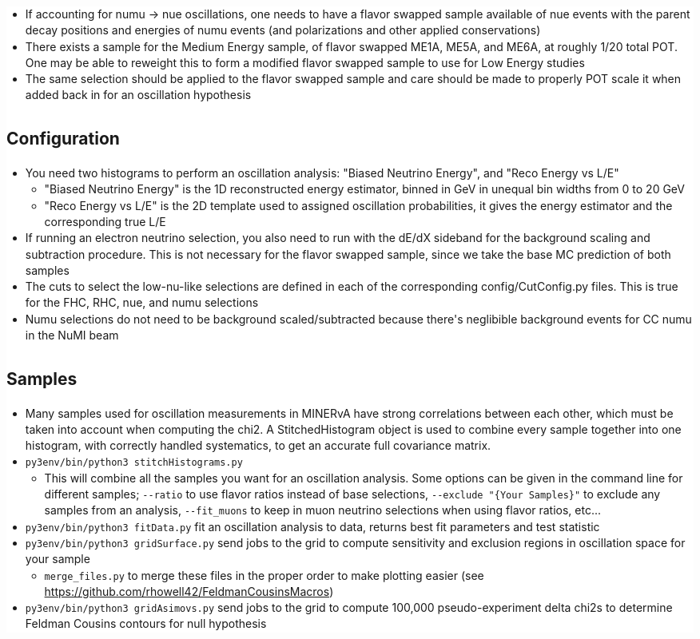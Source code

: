 - If accounting for numu -> nue oscillations, one needs to have a flavor swapped sample available of nue events with the parent decay positions and energies of numu events (and polarizations and other applied conservations)
- There exists a sample for the Medium Energy sample, of flavor swapped ME1A, ME5A, and ME6A, at roughly 1/20 total POT. One may be able to reweight this to form a modified flavor swapped sample to use for Low Energy studies
- The same selection should be applied to the flavor swapped sample and care should be made to properly POT scale it when added back in for an oscillation hypothesis
## Configuration
- You need two histograms to perform an oscillation analysis: "Biased Neutrino Energy", and "Reco Energy vs L/E"
    - "Biased Neutrino Energy" is the 1D reconstructed energy estimator, binned in GeV in unequal bin widths from 0 to 20 GeV
    - "Reco Energy vs L/E" is the 2D template used to assigned oscillation probabilities, it gives the energy estimator and the corresponding true L/E
- If running an electron neutrino selection, you also need to run with the dE/dX sideband for the background scaling and subtraction procedure. This is not necessary for the flavor swapped sample, since we take the base MC prediction of both samples
- The cuts to select the low-nu-like selections are defined in each of the corresponding config/CutConfig.py files. This is true for the FHC, RHC, nue, and numu selections
- Numu selections do not need to be background scaled/subtracted because there's neglibible background events for CC numu in the NuMI beam
## Samples
- Many samples used for oscillation measurements in MINERvA have strong correlations between each other, which must be taken into account when computing the chi2. A StitchedHistogram object is used to combine every sample together into one histogram, with correctly handled systematics, to get an accurate full covariance matrix.
- `py3env/bin/python3 stitchHistograms.py`
    - This will combine all the samples you want for an oscillation analysis. Some options can be given in the command line for different samples; `--ratio` to use flavor ratios instead of base selections, `--exclude "{Your Samples}"` to exclude any samples from an analysis, `--fit_muons` to keep in muon neutrino selections when using flavor ratios, etc...
- `py3env/bin/python3 fitData.py` fit an oscillation analysis to data, returns best fit parameters and test statistic
- `py3env/bin/python3 gridSurface.py` send jobs to the grid to compute sensitivity and exclusion regions in oscillation space for your sample
    - `merge_files.py` to merge these files in the proper order to make plotting easier (see https://github.com/rhowell42/FeldmanCousinsMacros)  
- `py3env/bin/python3 gridAsimovs.py` send jobs to the grid to compute 100,000 pseudo-experiment delta chi2s to determine Feldman Cousins contours for null hypothesis
